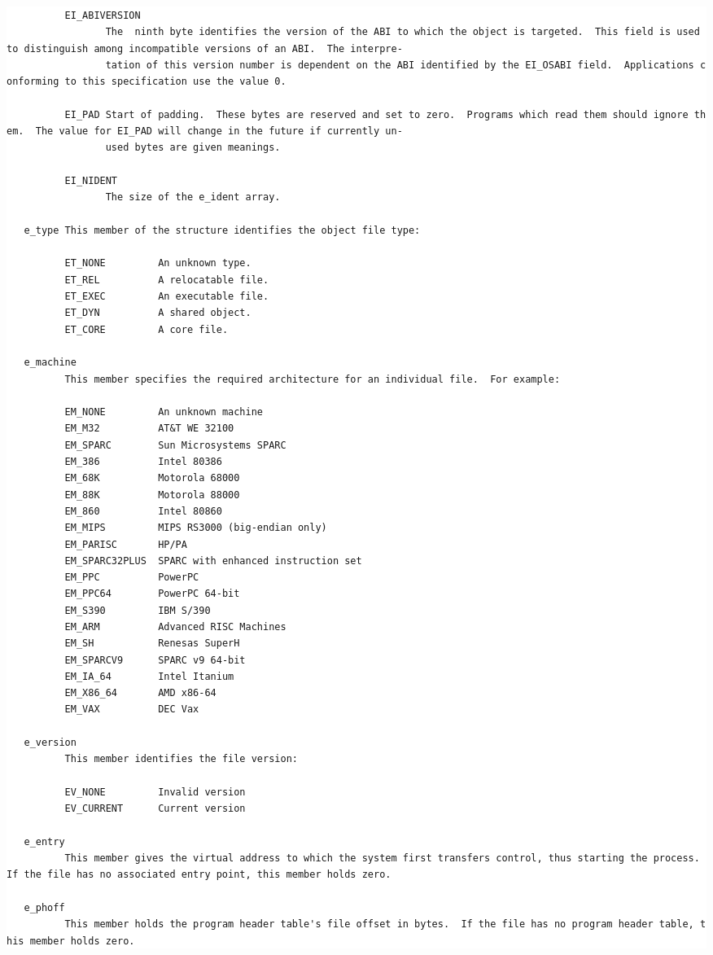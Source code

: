               EI_ABIVERSION
                     The  ninth byte identifies the version of the ABI to which the object is targeted.  This field is used to distinguish among incompatible versions of an ABI.  The interpre‐
                     tation of this version number is dependent on the ABI identified by the EI_OSABI field.  Applications conforming to this specification use the value 0.

              EI_PAD Start of padding.  These bytes are reserved and set to zero.  Programs which read them should ignore them.  The value for EI_PAD will change in the future if currently un‐
                     used bytes are given meanings.

              EI_NIDENT
                     The size of the e_ident array.

       e_type This member of the structure identifies the object file type:

              ET_NONE         An unknown type.
              ET_REL          A relocatable file.
              ET_EXEC         An executable file.
              ET_DYN          A shared object.
              ET_CORE         A core file.

       e_machine
              This member specifies the required architecture for an individual file.  For example:

              EM_NONE         An unknown machine
              EM_M32          AT&T WE 32100
              EM_SPARC        Sun Microsystems SPARC
              EM_386          Intel 80386
              EM_68K          Motorola 68000
              EM_88K          Motorola 88000
              EM_860          Intel 80860
              EM_MIPS         MIPS RS3000 (big-endian only)
              EM_PARISC       HP/PA
              EM_SPARC32PLUS  SPARC with enhanced instruction set
              EM_PPC          PowerPC
              EM_PPC64        PowerPC 64-bit
              EM_S390         IBM S/390
              EM_ARM          Advanced RISC Machines
              EM_SH           Renesas SuperH
              EM_SPARCV9      SPARC v9 64-bit
              EM_IA_64        Intel Itanium
              EM_X86_64       AMD x86-64
              EM_VAX          DEC Vax

       e_version
              This member identifies the file version:

              EV_NONE         Invalid version
              EV_CURRENT      Current version

       e_entry
              This member gives the virtual address to which the system first transfers control, thus starting the process.  If the file has no associated entry point, this member holds zero.

       e_phoff
              This member holds the program header table's file offset in bytes.  If the file has no program header table, this member holds zero.
